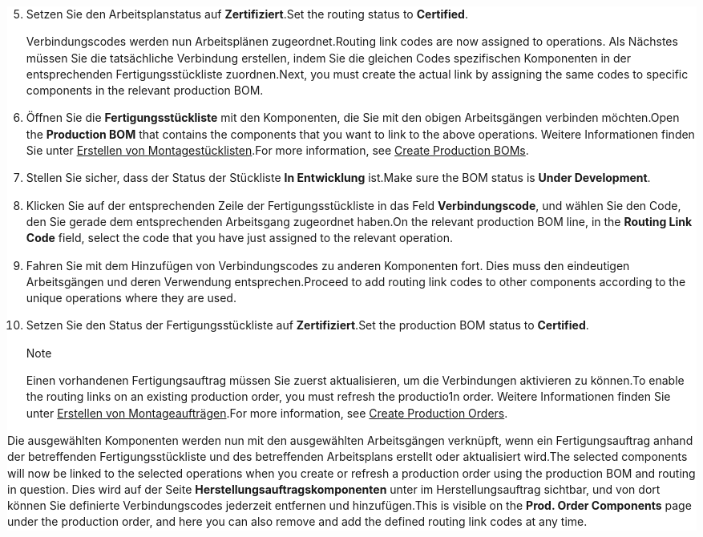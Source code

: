 5.  <span data-ttu-id="e1692-155">Setzen Sie den Arbeitsplanstatus auf **Zertifiziert**.</span><span class="sxs-lookup"><span data-stu-id="e1692-155">Set the routing status to **Certified**.</span></span>  

    <span data-ttu-id="e1692-156">Verbindungscodes werden nun Arbeitsplänen zugeordnet.</span><span class="sxs-lookup"><span data-stu-id="e1692-156">Routing link codes are now assigned to operations.</span></span> <span data-ttu-id="e1692-157">Als Nächstes müssen Sie die tatsächliche Verbindung erstellen, indem Sie die gleichen Codes spezifischen Komponenten in der entsprechenden Fertigungsstückliste zuordnen.</span><span class="sxs-lookup"><span data-stu-id="e1692-157">Next, you must create the actual link by assigning the same codes to specific components in the relevant production BOM.</span></span>  

6.  <span data-ttu-id="e1692-158">Öffnen Sie die **Fertigungsstückliste** mit den Komponenten, die Sie mit den obigen Arbeitsgängen verbinden möchten.</span><span class="sxs-lookup"><span data-stu-id="e1692-158">Open the **Production BOM** that contains the components that you want to link to the above operations.</span></span> <span data-ttu-id="e1692-159">Weitere Informationen finden Sie unter [Erstellen von Montagestücklisten](production-how-to-create-production-boms.md).</span><span class="sxs-lookup"><span data-stu-id="e1692-159">For more information, see [Create Production BOMs](production-how-to-create-production-boms.md).</span></span>
7.  <span data-ttu-id="e1692-160">Stellen Sie sicher, dass der Status der Stückliste **In Entwicklung** ist.</span><span class="sxs-lookup"><span data-stu-id="e1692-160">Make sure the BOM status is **Under Development**.</span></span>  
8.  <span data-ttu-id="e1692-161">Klicken Sie auf der entsprechenden Zeile der Fertigungsstückliste in das Feld **Verbindungscode**, und wählen Sie den Code, den Sie gerade dem entsprechenden Arbeitsgang zugeordnet haben.</span><span class="sxs-lookup"><span data-stu-id="e1692-161">On the relevant production BOM line, in the **Routing Link Code** field, select the code that you have just assigned to the relevant operation.</span></span>  
9. <span data-ttu-id="e1692-162">Fahren Sie mit dem Hinzufügen von Verbindungscodes zu anderen Komponenten fort. Dies muss den eindeutigen Arbeitsgängen und deren Verwendung entsprechen.</span><span class="sxs-lookup"><span data-stu-id="e1692-162">Proceed to add routing link codes to other components according to the unique operations where they are used.</span></span>  
10. <span data-ttu-id="e1692-163">Setzen Sie den Status der Fertigungsstückliste auf **Zertifiziert**.</span><span class="sxs-lookup"><span data-stu-id="e1692-163">Set the production BOM status to **Certified**.</span></span>  

    > [!NOTE]  
    >  <span data-ttu-id="e1692-164">Einen vorhandenen Fertigungsauftrag müssen Sie zuerst aktualisieren, um die Verbindungen aktivieren zu können.</span><span class="sxs-lookup"><span data-stu-id="e1692-164">To enable the routing links on an existing production order, you must refresh the productio1n order.</span></span> <span data-ttu-id="e1692-165">Weitere Informationen finden Sie unter [Erstellen von Montageaufträgen](production-how-to-create-production-orders.md).</span><span class="sxs-lookup"><span data-stu-id="e1692-165">For more information, see [Create Production Orders](production-how-to-create-production-orders.md).</span></span>  

<span data-ttu-id="e1692-166">Die ausgewählten Komponenten werden nun mit den ausgewählten Arbeitsgängen verknüpft, wenn ein Fertigungsauftrag anhand der betreffenden Fertigungsstückliste und des betreffenden Arbeitsplans erstellt oder aktualisiert wird.</span><span class="sxs-lookup"><span data-stu-id="e1692-166">The selected components will now be linked to the selected operations when you create or refresh a production order using the production BOM and routing in question.</span></span> <span data-ttu-id="e1692-167">Dies wird auf der Seite **Herstellungsauftragskomponenten** unter im Herstellungsauftrag sichtbar, und von dort können Sie definierte Verbindungscodes jederzeit entfernen und hinzufügen.</span><span class="sxs-lookup"><span data-stu-id="e1692-167">This is visible on the **Prod. Order Components** page under the production order, and here you can also remove and add the defined routing link codes at any time.</span></span>
